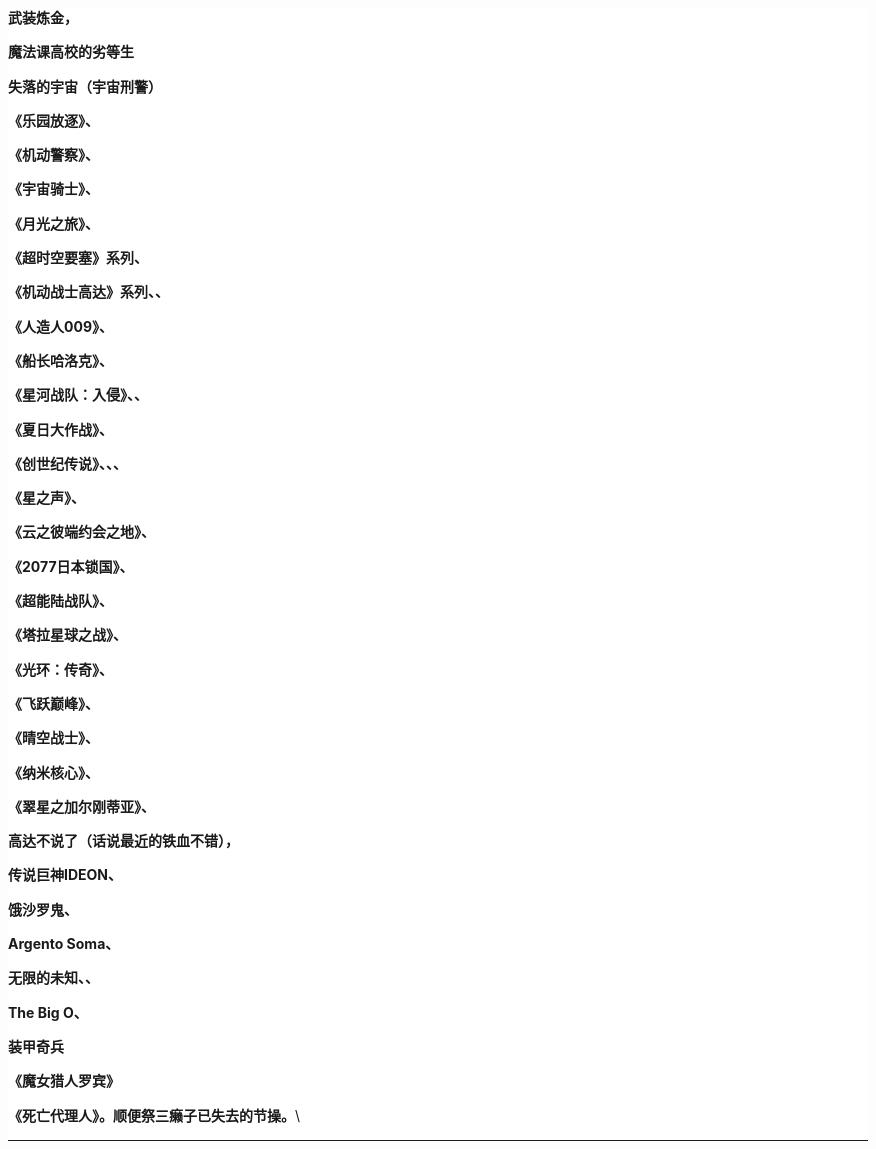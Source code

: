 **武装炼金，**

**魔法课高校的劣等生**

**失落的宇宙（宇宙刑警）**

**《乐园放逐》、**

**《机动警察》、**

**《宇宙骑士》、**

**《月光之旅》、**

**《超时空要塞》系列、**

**《机动战士高达》系列、、**

**《人造人009》、**

**《船长哈洛克》、**

**《星河战队：入侵》、、**

**《夏日大作战》、**

**《创世纪传说》、、、**

**《星之声》、**

**《云之彼端约会之地》、**

**《2077日本锁国》、**

**《超能陆战队》、**

**《塔拉星球之战》、**

**《光环：传奇》、**

**《飞跃巅峰》、**

**《晴空战士》、**

**《纳米核心》、**

**《翠星之加尔刚蒂亚》、**

**高达不说了（话说最近的铁血不错），**

**传说巨神IDEON、**

**饿沙罗鬼、**

**Argento Soma、**

**无限的未知、、**

**The Big O、**

**装甲奇兵**

**《魔女猎人罗宾》**

**《死亡代理人》。顺便祭三癞子已失去的节操。**\
****
